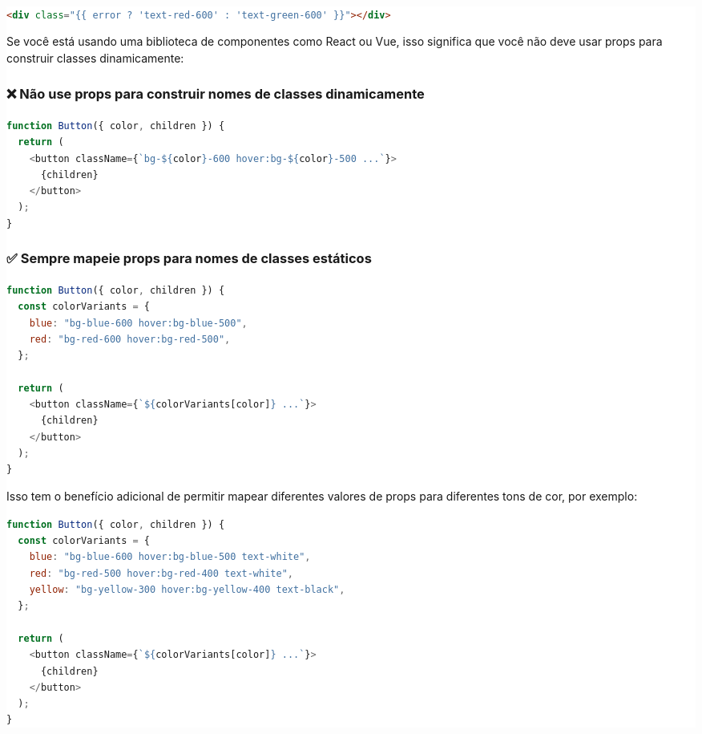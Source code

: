 ```html
<div class="{{ error ? 'text-red-600' : 'text-green-600' }}"></div>
```

Se você está usando uma biblioteca de componentes como React ou Vue, isso significa que você não deve usar props para construir classes dinamicamente:

### ❌ Não use props para construir nomes de classes dinamicamente

```javascript
function Button({ color, children }) {
  return (
    <button className={`bg-${color}-600 hover:bg-${color}-500 ...`}>
      {children}
    </button>
  );
}
```

### ✅ Sempre mapeie props para nomes de classes estáticos

```javascript
function Button({ color, children }) {
  const colorVariants = {
    blue: "bg-blue-600 hover:bg-blue-500",
    red: "bg-red-600 hover:bg-red-500",
  };

  return (
    <button className={`${colorVariants[color]} ...`}>
      {children}
    </button>
  );
}
```

Isso tem o benefício adicional de permitir mapear diferentes valores de props para diferentes tons de cor, por exemplo:

```javascript
function Button({ color, children }) {
  const colorVariants = {
    blue: "bg-blue-600 hover:bg-blue-500 text-white",
    red: "bg-red-500 hover:bg-red-400 text-white",
    yellow: "bg-yellow-300 hover:bg-yellow-400 text-black",
  };

  return (
    <button className={`${colorVariants[color]} ...`}>
      {children}
    </button>
  );
}
```
